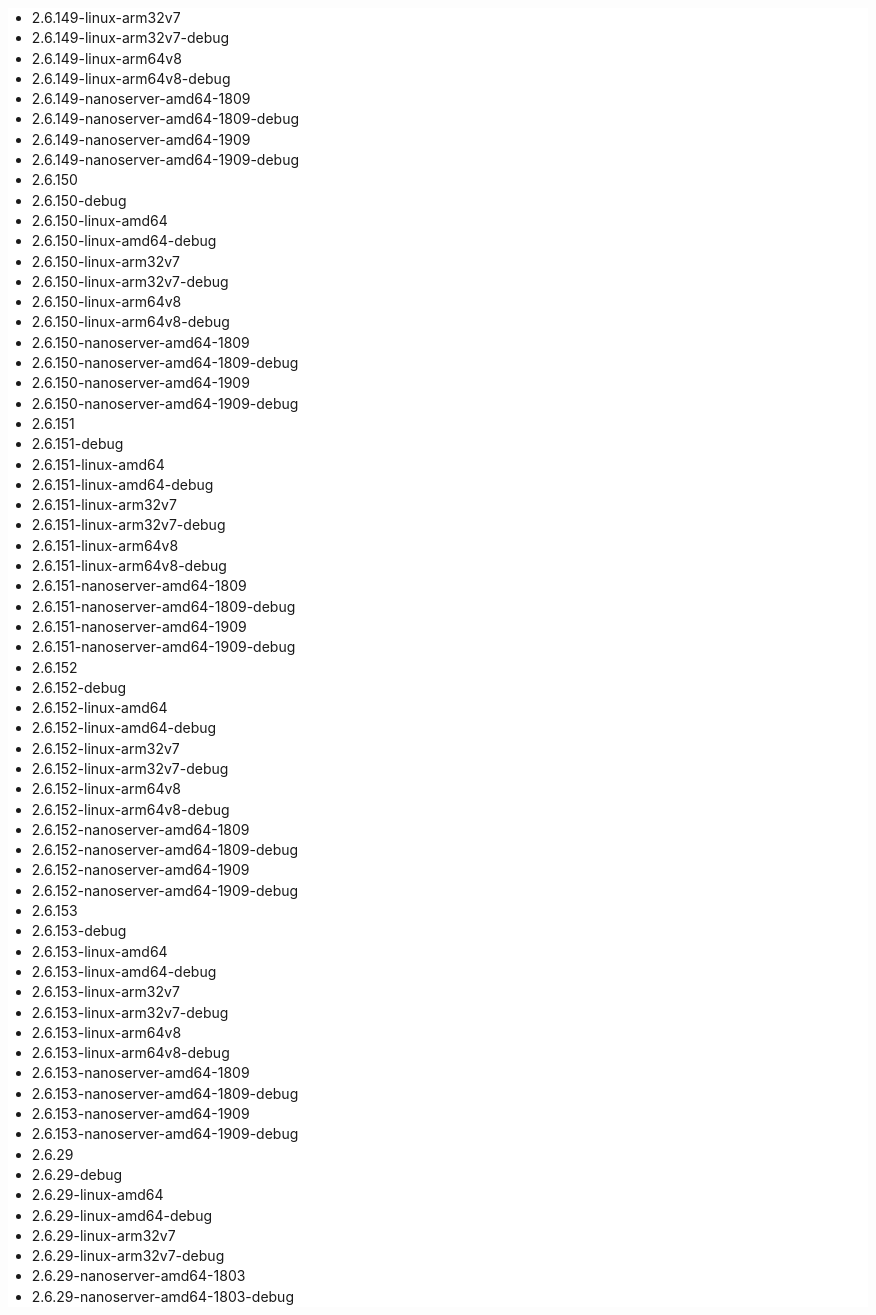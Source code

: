 - 2.6.149-linux-arm32v7
- 2.6.149-linux-arm32v7-debug
- 2.6.149-linux-arm64v8
- 2.6.149-linux-arm64v8-debug
- 2.6.149-nanoserver-amd64-1809
- 2.6.149-nanoserver-amd64-1809-debug
- 2.6.149-nanoserver-amd64-1909
- 2.6.149-nanoserver-amd64-1909-debug
- 2.6.150
- 2.6.150-debug
- 2.6.150-linux-amd64
- 2.6.150-linux-amd64-debug
- 2.6.150-linux-arm32v7
- 2.6.150-linux-arm32v7-debug
- 2.6.150-linux-arm64v8
- 2.6.150-linux-arm64v8-debug
- 2.6.150-nanoserver-amd64-1809
- 2.6.150-nanoserver-amd64-1809-debug
- 2.6.150-nanoserver-amd64-1909
- 2.6.150-nanoserver-amd64-1909-debug
- 2.6.151
- 2.6.151-debug
- 2.6.151-linux-amd64
- 2.6.151-linux-amd64-debug
- 2.6.151-linux-arm32v7
- 2.6.151-linux-arm32v7-debug
- 2.6.151-linux-arm64v8
- 2.6.151-linux-arm64v8-debug
- 2.6.151-nanoserver-amd64-1809
- 2.6.151-nanoserver-amd64-1809-debug
- 2.6.151-nanoserver-amd64-1909
- 2.6.151-nanoserver-amd64-1909-debug
- 2.6.152
- 2.6.152-debug
- 2.6.152-linux-amd64
- 2.6.152-linux-amd64-debug
- 2.6.152-linux-arm32v7
- 2.6.152-linux-arm32v7-debug
- 2.6.152-linux-arm64v8
- 2.6.152-linux-arm64v8-debug
- 2.6.152-nanoserver-amd64-1809
- 2.6.152-nanoserver-amd64-1809-debug
- 2.6.152-nanoserver-amd64-1909
- 2.6.152-nanoserver-amd64-1909-debug
- 2.6.153
- 2.6.153-debug
- 2.6.153-linux-amd64
- 2.6.153-linux-amd64-debug
- 2.6.153-linux-arm32v7
- 2.6.153-linux-arm32v7-debug
- 2.6.153-linux-arm64v8
- 2.6.153-linux-arm64v8-debug
- 2.6.153-nanoserver-amd64-1809
- 2.6.153-nanoserver-amd64-1809-debug
- 2.6.153-nanoserver-amd64-1909
- 2.6.153-nanoserver-amd64-1909-debug
- 2.6.29
- 2.6.29-debug
- 2.6.29-linux-amd64
- 2.6.29-linux-amd64-debug
- 2.6.29-linux-arm32v7
- 2.6.29-linux-arm32v7-debug
- 2.6.29-nanoserver-amd64-1803
- 2.6.29-nanoserver-amd64-1803-debug